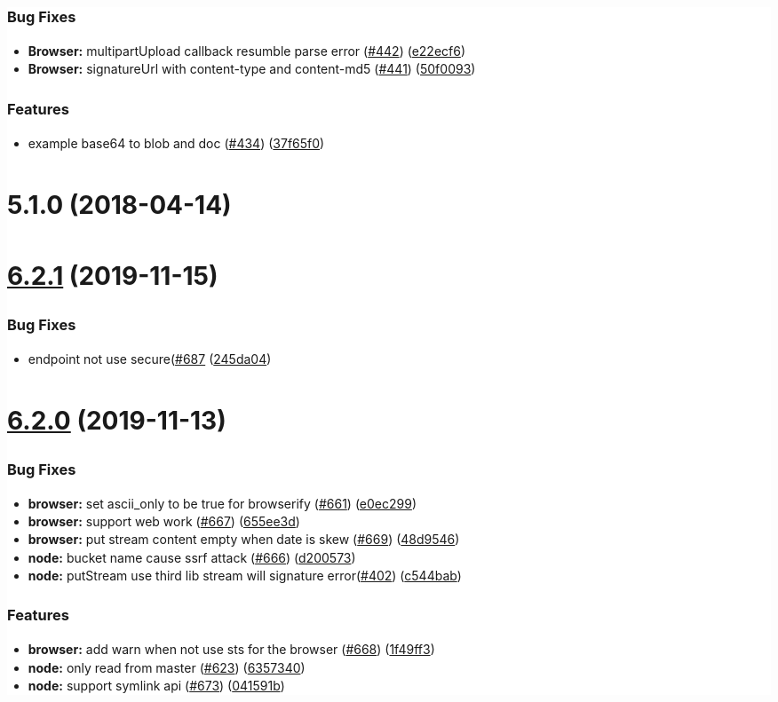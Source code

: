 
### Bug Fixes

* **Browser:** multipartUpload callback resumble parse error ([#442](https://github.com/aliyun/oss-nodejs-sdk/issues/442)) ([e22ecf6](https://github.com/aliyun/oss-nodejs-sdk/commit/e22ecf6))
* **Browser:** signatureUrl with content-type and content-md5 ([#441](https://github.com/aliyun/oss-nodejs-sdk/issues/441)) ([50f0093](https://github.com/aliyun/oss-nodejs-sdk/commit/50f0093))


### Features

* example base64 to blob and doc ([#434](https://github.com/aliyun/oss-nodejs-sdk/issues/434)) ([37f65f0](https://github.com/aliyun/oss-nodejs-sdk/commit/37f65f0))



<a name="5.1.0"></a>
# 5.1.0 (2018-04-14)



<a name="6.2.1"></a>
# [6.2.1](https://github.com/aliyun/oss-nodejs-sdk/compare/v6.2.0...v6.2.1) (2019-11-15)

### Bug Fixes

* endpoint not use secure([#687](https://github.com/aliyun/oss-nodejs-sdk/issues/687) ([245da04](https://github.com/aliyun/oss-nodejs-sdk/commit/245da04))

<a name="6.2.0"></a>
# [6.2.0](https://github.com/aliyun/oss-nodejs-sdk/compare/v5.1.0...v6.2.0) (2019-11-13)


### Bug Fixes

* **browser:** set ascii_only to be true for browserify ([#661](https://github.com/aliyun/oss-nodejs-sdk/issues/661)) ([e0ec299](https://github.com/aliyun/oss-nodejs-sdk/commit/e0ec299))
* **browser:** support web work ([#667](https://github.com/aliyun/oss-nodejs-sdk/issues/667)) ([655ee3d](https://github.com/aliyun/oss-nodejs-sdk/commit/655ee3d))
* **browser:** put stream content empty when date is skew  ([#669](https://github.com/aliyun/oss-nodejs-sdk/issues/669)) ([48d9546](https://github.com/aliyun/oss-nodejs-sdk/commit/48d9546))
* **node:** bucket name cause ssrf attack ([#666](https://github.com/aliyun/oss-nodejs-sdk/issues/666)) ([d200573](https://github.com/aliyun/oss-nodejs-sdk/commit/d200573))
* **node:** putStream use third lib stream will signature error([#402](https://github.com/aliyun/oss-nodejs-sdk/issues/402)) ([c544bab](https://github.com/aliyun/oss-nodejs-sdk/commit/c544bab))


### Features

* **browser:** add warn when not use sts for the browser ([#668](https://github.com/aliyun/oss-nodejs-sdk/issues/668)) ([1f49ff3](https://github.com/aliyun/oss-nodejs-sdk/commit/1f49ff3))
* **node:** only read from master ([#623](https://github.com/aliyun/oss-nodejs-sdk/issues/623)) ([6357340](https://github.com/aliyun/oss-nodejs-sdk/commit/6357340))
* **node:** support symlink api ([#673](https://github.com/aliyun/oss-nodejs-sdk/issues/673)) ([041591b](https://github.com/aliyun/oss-nodejs-sdk/commit/041591b))
